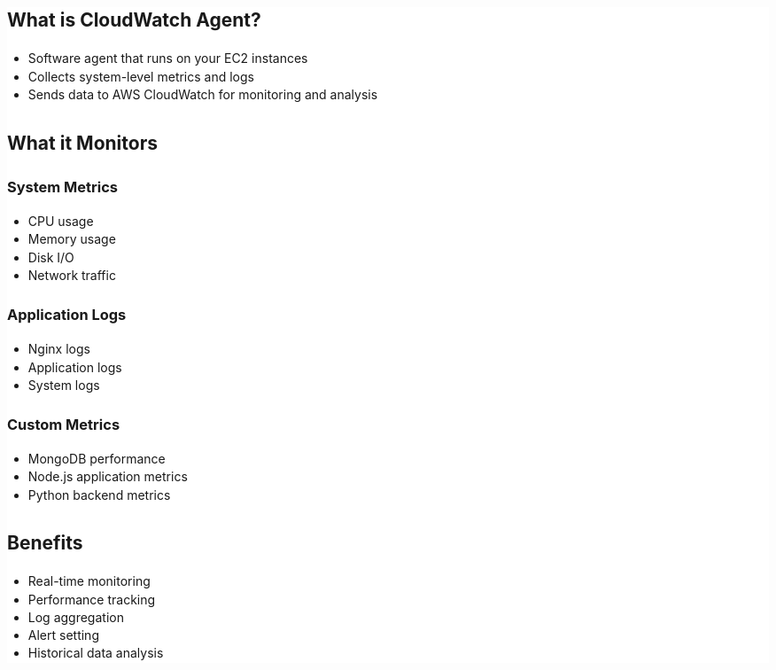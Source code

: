 ## What is CloudWatch Agent?
- Software agent that runs on your EC2 instances
- Collects system-level metrics and logs
- Sends data to AWS CloudWatch for monitoring and analysis

## What it Monitors

### System Metrics
- CPU usage
- Memory usage 
- Disk I/O
- Network traffic

### Application Logs
- Nginx logs
- Application logs
- System logs

### Custom Metrics
- MongoDB performance
- Node.js application metrics
- Python backend metrics

## Benefits
- Real-time monitoring
- Performance tracking
- Log aggregation
- Alert setting
- Historical data analysis